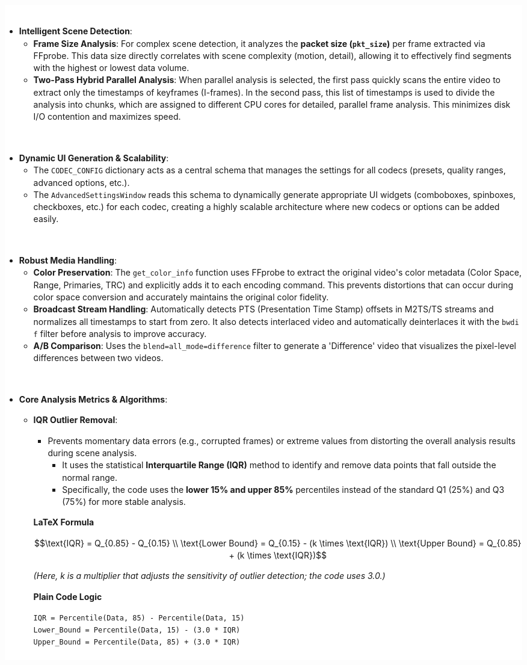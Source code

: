 <br>

-   **Intelligent Scene Detection**:
    -   **Frame Size Analysis**: For complex scene detection, it analyzes the **packet size (`pkt_size`)** per frame extracted via FFprobe. This data size directly correlates with scene complexity (motion, detail), allowing it to effectively find segments with the highest or lowest data volume.
    -   **Two-Pass Hybrid Parallel Analysis**: When parallel analysis is selected, the first pass quickly scans the entire video to extract only the timestamps of keyframes (I-frames). In the second pass, this list of timestamps is used to divide the analysis into chunks, which are assigned to different CPU cores for detailed, parallel frame analysis. This minimizes disk I/O contention and maximizes speed.

<br>

-   **Dynamic UI Generation & Scalability**:
    -   The `CODEC_CONFIG` dictionary acts as a central schema that manages the settings for all codecs (presets, quality ranges, advanced options, etc.).
    -   The `AdvancedSettingsWindow` reads this schema to dynamically generate appropriate UI widgets (comboboxes, spinboxes, checkboxes, etc.) for each codec, creating a highly scalable architecture where new codecs or options can be added easily.

<br>

-   **Robust Media Handling**:
    -   **Color Preservation**: The `get_color_info` function uses FFprobe to extract the original video's color metadata (Color Space, Range, Primaries, TRC) and explicitly adds it to each encoding command. This prevents distortions that can occur during color space conversion and accurately maintains the original color fidelity.
    -   **Broadcast Stream Handling**: Automatically detects PTS (Presentation Time Stamp) offsets in M2TS/TS streams and normalizes all timestamps to start from zero. It also detects interlaced video and automatically deinterlaces it with the `bwdif` filter before analysis to improve accuracy.
    -   **A/B Comparison**: Uses the `blend=all_mode=difference` filter to generate a 'Difference' video that visualizes the pixel-level differences between two videos.

<br>

-   **Core Analysis Metrics & Algorithms**:
    -   **IQR Outlier Removal**:
        - Prevents momentary data errors (e.g., corrupted frames) or extreme values from distorting the overall analysis results during scene analysis.
          - It uses the statistical **Interquartile Range (IQR)** method to identify and remove data points that fall outside the normal range.
          - Specifically, the code uses the **lower 15% and upper 85%** percentiles instead of the standard Q1 (25%) and Q3 (75%) for more stable analysis.

        **LaTeX Formula**
        ```math
        \text{IQR} = Q_{0.85} - Q_{0.15} \\
        \text{Lower Bound} = Q_{0.15} - (k \times \text{IQR}) \\
        \text{Upper Bound} = Q_{0.85} + (k \times \text{IQR})
        ```
        *(Here, k is a multiplier that adjusts the sensitivity of outlier detection; the code uses 3.0.)*

        **Plain Code Logic**
        ```
        IQR = Percentile(Data, 85) - Percentile(Data, 15)
        Lower_Bound = Percentile(Data, 15) - (3.0 * IQR)
        Upper_Bound = Percentile(Data, 85) + (3.0 * IQR)
        